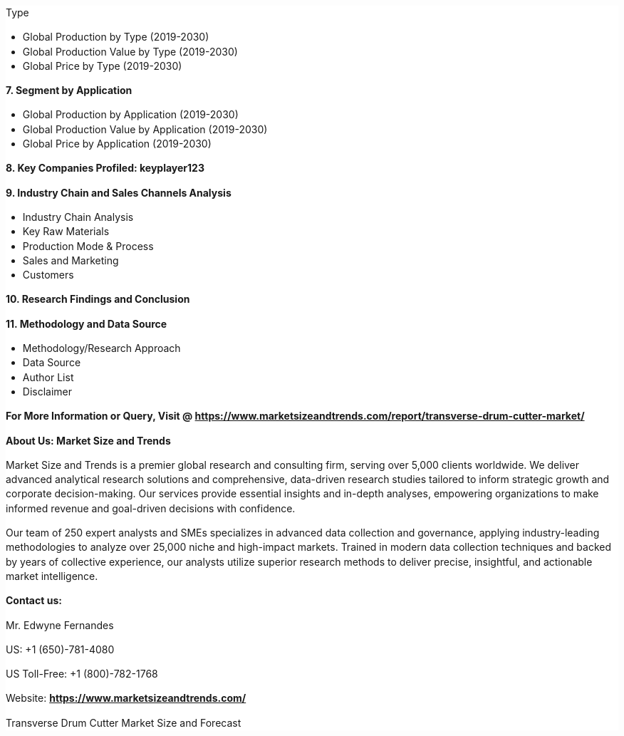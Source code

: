 Type</strong></p><ul><li>Global Production by Type (2019-2030)</li><li>Global Production Value by Type (2019-2030)</li><li>Global Price by Type (2019-2030)</li></ul><p><strong>7. Segment by Application</strong></p><ul><li>Global Production by Application (2019-2030)</li><li>Global Production Value by Application (2019-2030)</li><li>Global Price by Application (2019-2030)</li></ul><p><strong>8. Key Companies Profiled: keyplayer123</strong></p><p><strong>9. Industry Chain and Sales Channels Analysis</strong></p><ul><li>Industry Chain Analysis</li><li>Key Raw Materials</li><li>Production Mode &amp; Process</li><li>Sales and Marketing</li><li>Customers</li></ul><p><strong>10. Research Findings and Conclusion</strong></p><p><strong>11. Methodology and Data Source</strong></p><ul><li>Methodology/Research Approach</li><li>Data Source</li><li>Author List</li><li>Disclaimer</li></ul></p><p><strong>For More Information or Query, Visit @ <a href="https://www.marketsizeandtrends.com/report/transverse-drum-cutter-market/">https://www.marketsizeandtrends.com/report/transverse-drum-cutter-market/</a></strong></p><p><strong>About Us: Market Size and Trends</strong></p><p>Market Size and Trends is a premier global research and consulting firm, serving over 5,000 clients worldwide. We deliver advanced analytical research solutions and comprehensive, data-driven research studies tailored to inform strategic growth and corporate decision-making. Our services provide essential insights and in-depth analyses, empowering organizations to make informed revenue and goal-driven decisions with confidence.</p><p>Our team of 250 expert analysts and SMEs specializes in advanced data collection and governance, applying industry-leading methodologies to analyze over 25,000 niche and high-impact markets. Trained in modern data collection techniques and backed by years of collective experience, our analysts utilize superior research methods to deliver precise, insightful, and actionable market intelligence.</p><p><strong>Contact us:</strong></p><p>Mr. Edwyne Fernandes</p><p>US: +1 (650)-781-4080</p><p>US Toll-Free: +1 (800)-782-1768</p><p>Website: <strong><a href="https://www.marketsizeandtrends.com/">https://www.marketsizeandtrends.com/</a></strong></p>
Transverse Drum Cutter Market Size and Forecast
